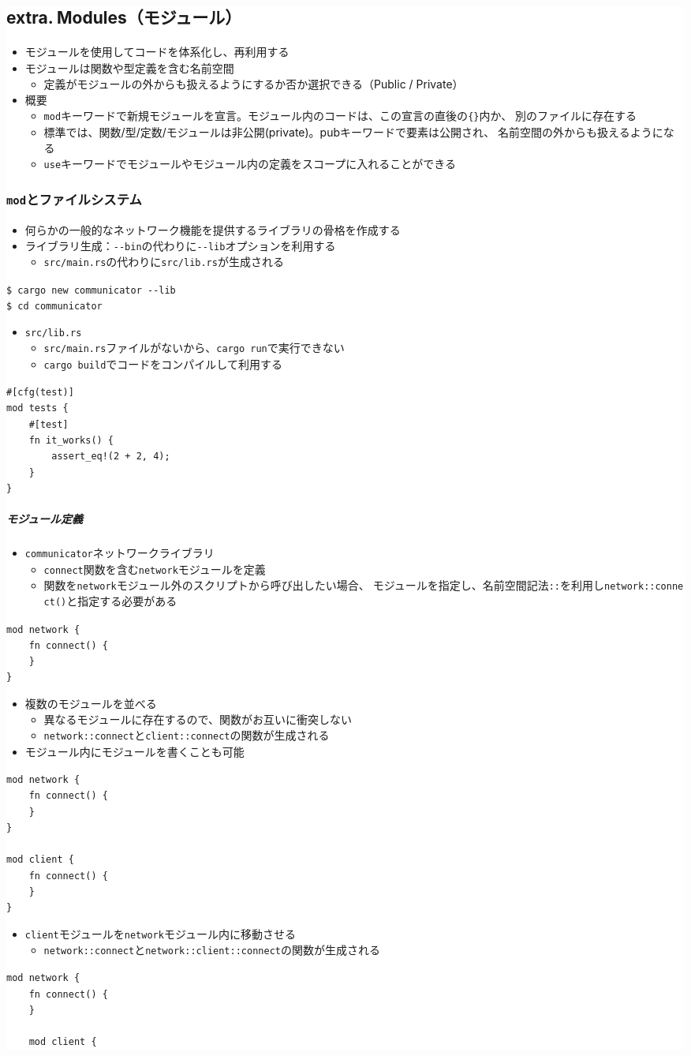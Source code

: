 ## extra. Modules（モジュール）
- モジュールを使用してコードを体系化し、再利用する
- モジュールは関数や型定義を含む名前空間
  - 定義がモジュールの外からも扱えるようにするか否か選択できる（Public / Private）
- 概要
  - `mod`キーワードで新規モジュールを宣言。モジュール内のコードは、この宣言の直後の`{}`内か、 別のファイルに存在する
  - 標準では、関数/型/定数/モジュールは非公開(private)。pubキーワードで要素は公開され、 名前空間の外からも扱えるようになる
  - `use`キーワードでモジュールやモジュール内の定義をスコープに入れることができる

### `mod`とファイルシステム
- 何らかの一般的なネットワーク機能を提供するライブラリの骨格を作成する
- ライブラリ生成：`--bin`の代わりに`--lib`オプションを利用する
  - `src/main.rs`の代わりに`src/lib.rs`が生成される
```
$ cargo new communicator --lib
$ cd communicator
```

- `src/lib.rs`
  - `src/main.rs`ファイルがないから、`cargo run`で実行できない
  - `cargo build`でコードをコンパイルして利用する
```
#[cfg(test)]
mod tests {
    #[test]
    fn it_works() {
        assert_eq!(2 + 2, 4);
    }
}
```

##### モジュール定義
- `communicator`ネットワークライブラリ
  - `connect`関数を含む`network`モジュールを定義
  - 関数を`network`モジュール外のスクリプトから呼び出したい場合、 モジュールを指定し、名前空間記法`::`を利用し`network::connect()`と指定する必要がある
```
mod network {
    fn connect() {
    }
}
```

- 複数のモジュールを並べる
  - 異なるモジュールに存在するので、関数がお互いに衝突しない
  - `network::connect`と`client::connect`の関数が生成される
- モジュール内にモジュールを書くことも可能
```
mod network {
    fn connect() {
    }
}

mod client {
    fn connect() {
    }
}
```
- `client`モジュールを`network`モジュール内に移動させる
  - `network::connect`と`network::client::connect`の関数が生成される
```
mod network {
    fn connect() {
    }

    mod client {
```
